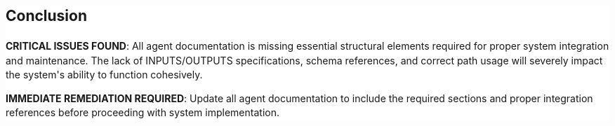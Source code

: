 
## Conclusion

**CRITICAL ISSUES FOUND**: All agent documentation is missing essential structural elements required for proper system integration and maintenance. The lack of INPUTS/OUTPUTS specifications, schema references, and correct path usage will severely impact the system's ability to function cohesively.

**IMMEDIATE REMEDIATION REQUIRED**: Update all agent documentation to include the required sections and proper integration references before proceeding with system implementation.
